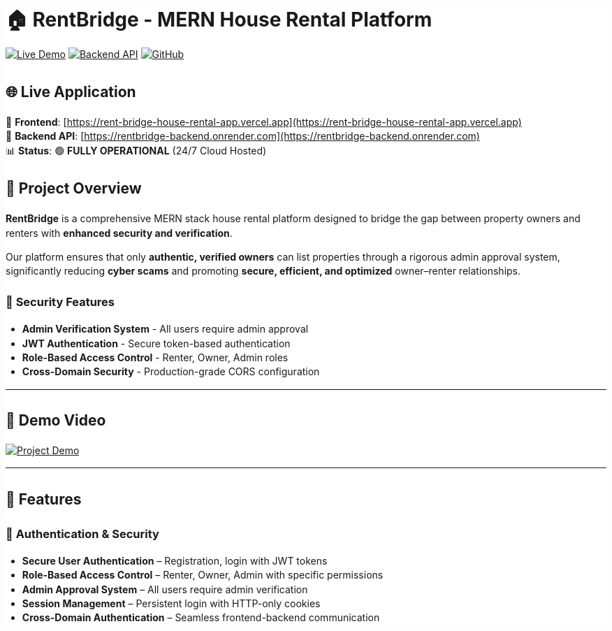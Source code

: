 


# 🏠 RentBridge - MERN House Rental Platform

[![Live Demo](https://img.shields.io/badge/Live-Demo-brightgreen?style=for-the-badge&logo=vercel)](https://rent-bridge-house-rental-app.vercel.app)
[![Backend API](https://img.shields.io/badge/Backend-API-blue?style=for-the-badge&logo=render)](https://rentbridge-backend.onrender.com)
[![GitHub](https://img.shields.io/badge/GitHub-Repository-black?style=for-the-badge&logo=github)](https://github.com/vedamehar/RentBridge_house-rental-app)

## 🌐 Live Application
🚀 **Frontend**: [https://rent-bridge-house-rental-app.vercel.app](https://rent-bridge-house-rental-app.vercel.app)  
🔧 **Backend API**: [https://rentbridge-backend.onrender.com](https://rentbridge-backend.onrender.com)  
📊 **Status**: 🟢 **FULLY OPERATIONAL** (24/7 Cloud Hosted)

## 📌 Project Overview
**RentBridge** is a comprehensive MERN stack house rental platform designed to bridge the gap between property owners and renters with **enhanced security and verification**.  

Our platform ensures that only **authentic, verified owners** can list properties through a rigorous admin approval system, significantly reducing **cyber scams** and promoting **secure, efficient, and optimized** owner–renter relationships.

### 🔐 **Security Features**
- **Admin Verification System** - All users require admin approval
- **JWT Authentication** - Secure token-based authentication
- **Role-Based Access Control** - Renter, Owner, Admin roles
- **Cross-Domain Security** - Production-grade CORS configuration

---
## 🎥 Demo Video

[![Project Demo](https://drive.google.com/file/d/1OwzUlI8THy_rKSG-F6LmyzHe4EOhn4Lm/view?usp=sharing)](https://drive.google.com/file/d/1OwzUlI8THy_rKSG-F6LmyzHe4EOhn4Lm/view?usp=sharing)

---

## 🚀 Features

### 🔑 **Authentication & Security**
- **Secure User Authentication** – Registration, login with JWT tokens
- **Role-Based Access Control** – Renter, Owner, Admin with specific permissions
- **Admin Approval System** – All users require admin verification
- **Session Management** – Persistent login with HTTP-only cookies
- **Cross-Domain Authentication** – Seamless frontend-backend communication
